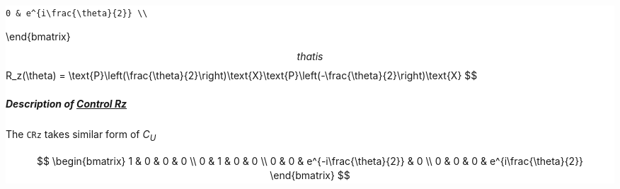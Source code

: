 	0 & e^{i\frac{\theta}{2}} \\
\end{bmatrix}
$$
that is
$$
R_z(\theta) = \text{P}\left(\frac{\theta}{2}\right)\text{X}\text{P}\left(-\frac{\theta}{2}\right)\text{X}
$$

##### Description of <u>Control Rz</u>

The `CRz` takes similar form of $C_U$


$$
\begin{bmatrix}
	1 & 0 & 0 & 0 \\
	0 & 1 & 0 & 0 \\
	0 & 0 & e^{-i\frac{\theta}{2}} & 0 \\
	0 & 0 & 0 & e^{i\frac{\theta}{2}}
\end{bmatrix}
$$







